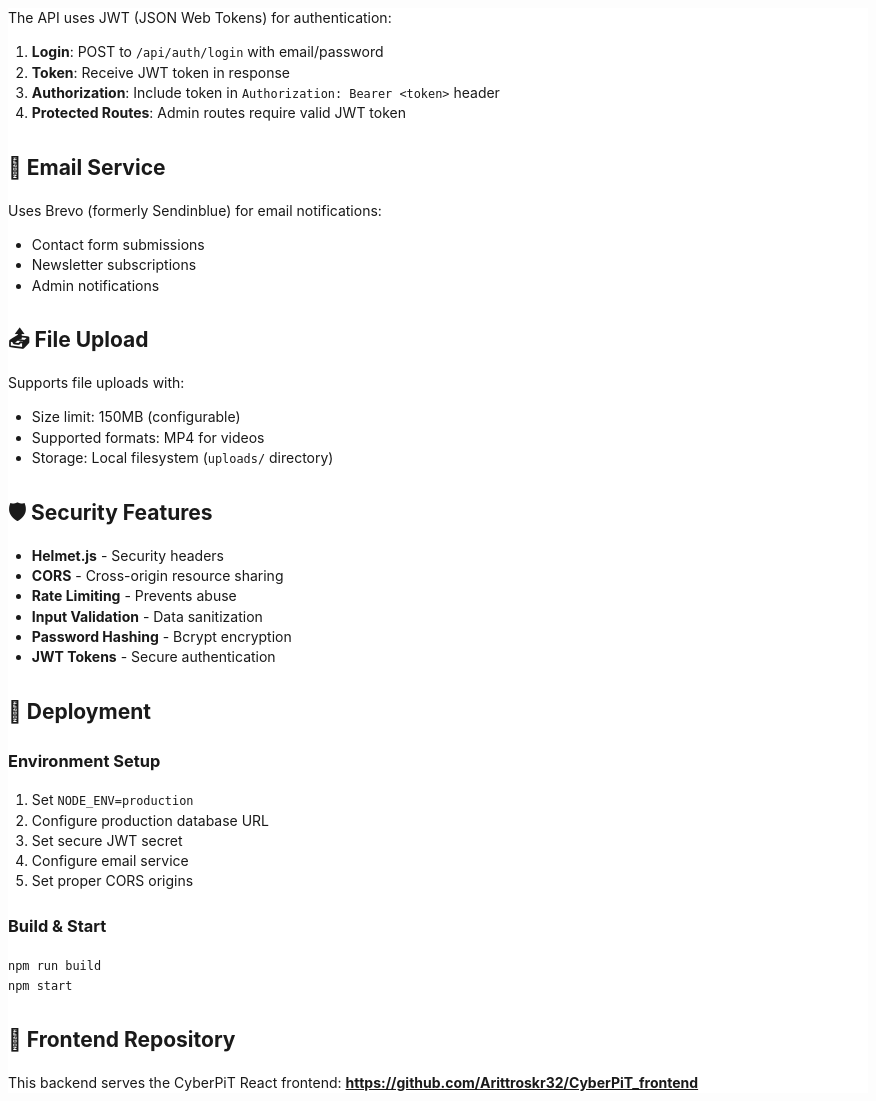 The API uses JWT (JSON Web Tokens) for authentication:

1. **Login**: POST to `/api/auth/login` with email/password
2. **Token**: Receive JWT token in response
3. **Authorization**: Include token in `Authorization: Bearer <token>` header
4. **Protected Routes**: Admin routes require valid JWT token

## 📧 Email Service

Uses Brevo (formerly Sendinblue) for email notifications:
- Contact form submissions
- Newsletter subscriptions
- Admin notifications

## 📤 File Upload

Supports file uploads with:
- Size limit: 150MB (configurable)
- Supported formats: MP4 for videos
- Storage: Local filesystem (`uploads/` directory)

## 🛡️ Security Features

- **Helmet.js** - Security headers
- **CORS** - Cross-origin resource sharing
- **Rate Limiting** - Prevents abuse
- **Input Validation** - Data sanitization
- **Password Hashing** - Bcrypt encryption
- **JWT Tokens** - Secure authentication

## 🚀 Deployment

### Environment Setup
1. Set `NODE_ENV=production`
2. Configure production database URL
3. Set secure JWT secret
4. Configure email service
5. Set proper CORS origins

### Build & Start
```bash
npm run build
npm start
```

## 🔗 Frontend Repository

This backend serves the CyberPiT React frontend:
**https://github.com/Arittroskr32/CyberPiT_frontend**
